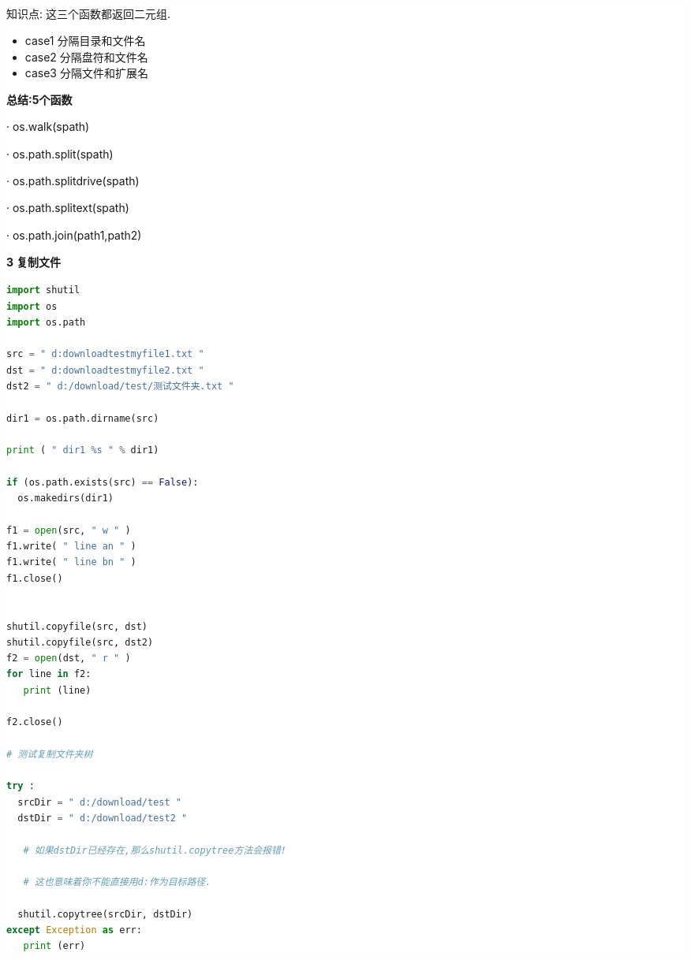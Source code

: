   知识点:  这三个函数都返回二元组.
  * case1 分隔目录和文件名
  * case2 分隔盘符和文件名
  * case3 分隔文件和扩展名



**总结:5个函数**

·  os.walk(spath)

·  os.path.split(spath)

·  os.path.splitdrive(spath)

·  os.path.splitext(spath)

·  os.path.join(path1,path2)

 

**3** **复制文件**

 

```python
import shutil
import os
import os.path

src = " d:downloadtestmyfile1.txt "
dst = " d:downloadtestmyfile2.txt "
dst2 = " d:/download/test/测试文件夹.txt "

dir1 = os.path.dirname(src)

print ( " dir1 %s " % dir1)

if (os.path.exists(src) == False):
  os.makedirs(dir1)    

f1 = open(src, " w " )
f1.write( " line an " )
f1.write( " line bn " )
f1.close()


shutil.copyfile(src, dst)
shutil.copyfile(src, dst2)
f2 = open(dst, " r " )
for line in f2:
   print (line)

f2.close()

# 测试复制文件夹树

try :
  srcDir = " d:/download/test "
  dstDir = " d:/download/test2 "

   # 如果dstDir已经存在,那么shutil.copytree方法会报错!

   # 这也意味着你不能直接用d:作为目标路径.

  shutil.copytree(srcDir, dstDir)
except Exception as err:
   print (err)
```
